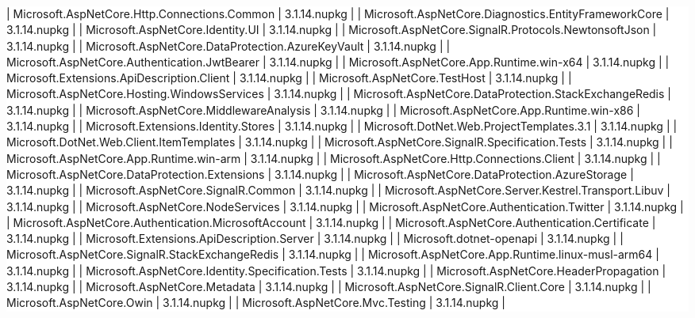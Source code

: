 | Microsoft.AspNetCore.Http.Connections.Common | 3.1.14.nupkg |
| Microsoft.AspNetCore.Diagnostics.EntityFrameworkCore | 3.1.14.nupkg |
| Microsoft.AspNetCore.Identity.UI | 3.1.14.nupkg |
| Microsoft.AspNetCore.SignalR.Protocols.NewtonsoftJson | 3.1.14.nupkg |
| Microsoft.AspNetCore.DataProtection.AzureKeyVault | 3.1.14.nupkg |
| Microsoft.AspNetCore.Authentication.JwtBearer | 3.1.14.nupkg |
| Microsoft.AspNetCore.App.Runtime.win-x64 | 3.1.14.nupkg |
| Microsoft.Extensions.ApiDescription.Client | 3.1.14.nupkg |
| Microsoft.AspNetCore.TestHost | 3.1.14.nupkg |
| Microsoft.AspNetCore.Hosting.WindowsServices | 3.1.14.nupkg |
| Microsoft.AspNetCore.DataProtection.StackExchangeRedis | 3.1.14.nupkg |
| Microsoft.AspNetCore.MiddlewareAnalysis | 3.1.14.nupkg |
| Microsoft.AspNetCore.App.Runtime.win-x86 | 3.1.14.nupkg |
| Microsoft.Extensions.Identity.Stores | 3.1.14.nupkg |
| Microsoft.DotNet.Web.ProjectTemplates.3.1 | 3.1.14.nupkg |
| Microsoft.DotNet.Web.Client.ItemTemplates | 3.1.14.nupkg |
| Microsoft.AspNetCore.SignalR.Specification.Tests | 3.1.14.nupkg |
| Microsoft.AspNetCore.App.Runtime.win-arm | 3.1.14.nupkg |
| Microsoft.AspNetCore.Http.Connections.Client | 3.1.14.nupkg |
| Microsoft.AspNetCore.DataProtection.Extensions | 3.1.14.nupkg |
| Microsoft.AspNetCore.DataProtection.AzureStorage | 3.1.14.nupkg |
| Microsoft.AspNetCore.SignalR.Common | 3.1.14.nupkg |
| Microsoft.AspNetCore.Server.Kestrel.Transport.Libuv | 3.1.14.nupkg |
| Microsoft.AspNetCore.NodeServices | 3.1.14.nupkg |
| Microsoft.AspNetCore.Authentication.Twitter | 3.1.14.nupkg |
| Microsoft.AspNetCore.Authentication.MicrosoftAccount | 3.1.14.nupkg |
| Microsoft.AspNetCore.Authentication.Certificate | 3.1.14.nupkg |
| Microsoft.Extensions.ApiDescription.Server | 3.1.14.nupkg |
| Microsoft.dotnet-openapi | 3.1.14.nupkg |
| Microsoft.AspNetCore.SignalR.StackExchangeRedis | 3.1.14.nupkg |
| Microsoft.AspNetCore.App.Runtime.linux-musl-arm64 | 3.1.14.nupkg |
| Microsoft.AspNetCore.Identity.Specification.Tests | 3.1.14.nupkg |
| Microsoft.AspNetCore.HeaderPropagation | 3.1.14.nupkg |
| Microsoft.AspNetCore.Metadata | 3.1.14.nupkg |
| Microsoft.AspNetCore.SignalR.Client.Core | 3.1.14.nupkg |
| Microsoft.AspNetCore.Owin | 3.1.14.nupkg |
| Microsoft.AspNetCore.Mvc.Testing | 3.1.14.nupkg |